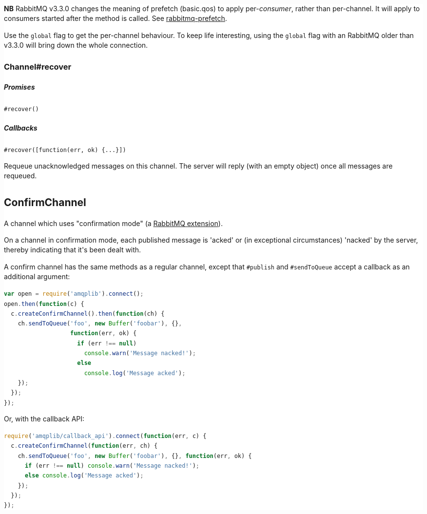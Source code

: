 **NB** RabbitMQ v3.3.0 changes the meaning of prefetch (basic.qos) to
apply per-*consumer*, rather than per-channel. It will apply to
consumers started after the method is called. See
[rabbitmq-prefetch][].

Use the `global` flag to get the per-channel behaviour. To keep life
interesting, using the `global` flag with an RabbitMQ older than
v3.3.0 will bring down the whole connection.

### Channel#recover

##### Promises

`#recover()`

##### Callbacks

`#recover([function(err, ok) {...}])`

Requeue unacknowledged messages on this channel. The server will reply
(with an empty object) once all messages are requeued.

## ConfirmChannel

A channel which uses "confirmation mode" (a
[RabbitMQ extension][rabbitmq-confirms]).

On a channel in confirmation mode, each published message is 'acked'
or (in exceptional circumstances) 'nacked' by the server, thereby
indicating that it's been dealt with.

A confirm channel has the same methods as a regular channel, except
that `#publish` and `#sendToQueue` accept a callback as an additional
argument:

```javascript
var open = require('amqplib').connect();
open.then(function(c) {
  c.createConfirmChannel().then(function(ch) {
    ch.sendToQueue('foo', new Buffer('foobar'), {},
                   function(err, ok) {
                     if (err !== null)
                       console.warn('Message nacked!');
                     else
                       console.log('Message acked');
    });
  });
});
```

Or, with the callback API:

```javascript
require('amqplib/callback_api').connect(function(err, c) {
  c.createConfirmChannel(function(err, ch) {
    ch.sendToQueue('foo', new Buffer('foobar'), {}, function(err, ok) {
      if (err !== null) console.warn('Message nacked!');
      else console.log('Message acked');
    });
  });
});
```


[amqpurl]: http://www.rabbitmq.com/uri-spec.html
[rabbitmq-tutes]: http://www.rabbitmq.com/getstarted.html
[rabbitmq-confirms]: http://www.rabbitmq.com/confirms.html
[rabbitmq-docs]: http://www.rabbitmq.com/documentation.html
[ssl-doc]: doc/ssl.html
[rabbitmq-consumer-cancel]: http://www.rabbitmq.com/consumer-cancel.html
[rabbitmq-nack]: http://www.rabbitmq.com/nack.html
[nodejs-write]: http://nodejs.org/api/stream.html#stream_writable_write_chunk_encoding_callback
[nodejs-drain]: http://nodejs.org/api/stream.html#stream_event_drain
[rabbitmq-consumer-priority]: http://www.rabbitmq.com/consumer-priority.html
[rabbitmq-connection-blocked]: http://www.rabbitmq.com/connection-blocked.html
[rabbitmq-idempotent-delete]: doc/channel_api.html#idempotent-deletes
[rabbitmq-prefetch]: http://www.rabbitmq.com/consumer-prefetch.html
[wikipedia-nagling]: http://en.wikipedia.org/wiki/Nagle%27s_algorithm